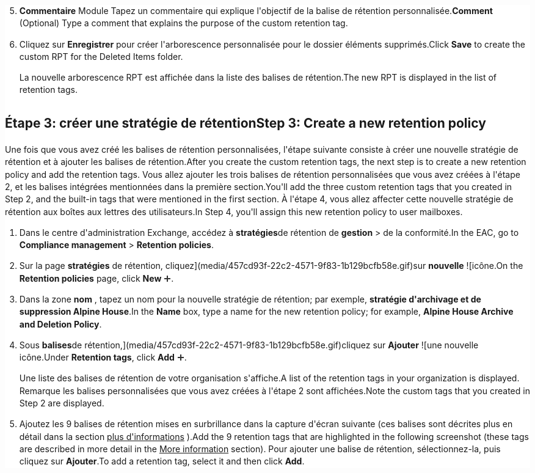 5. <span data-ttu-id="6b9ad-210">**Commentaire** Module Tapez un commentaire qui explique l'objectif de la balise de rétention personnalisée.</span><span class="sxs-lookup"><span data-stu-id="6b9ad-210">**Comment** (Optional) Type a comment that explains the purpose of the custom retention tag.</span></span> 
    
3. <span data-ttu-id="6b9ad-211">Cliquez sur **Enregistrer** pour créer l'arborescence personnalisée pour le dossier éléments supprimés.</span><span class="sxs-lookup"><span data-stu-id="6b9ad-211">Click **Save** to create the custom RPT for the Deleted Items folder.</span></span> 
    
    <span data-ttu-id="6b9ad-212">La nouvelle arborescence RPT est affichée dans la liste des balises de rétention.</span><span class="sxs-lookup"><span data-stu-id="6b9ad-212">The new RPT is displayed in the list of retention tags.</span></span>

## <a name="step-3-create-a-new-retention-policy"></a><span data-ttu-id="6b9ad-213">Étape 3: créer une stratégie de rétention</span><span class="sxs-lookup"><span data-stu-id="6b9ad-213">Step 3: Create a new retention policy</span></span>

<span data-ttu-id="6b9ad-214">Une fois que vous avez créé les balises de rétention personnalisées, l'étape suivante consiste à créer une nouvelle stratégie de rétention et à ajouter les balises de rétention.</span><span class="sxs-lookup"><span data-stu-id="6b9ad-214">After you create the custom retention tags, the next step is to create a new retention policy and add the retention tags.</span></span> <span data-ttu-id="6b9ad-215">Vous allez ajouter les trois balises de rétention personnalisées que vous avez créées à l'étape 2, et les balises intégrées mentionnées dans la première section.</span><span class="sxs-lookup"><span data-stu-id="6b9ad-215">You'll add the three custom retention tags that you created in Step 2, and the built-in tags that were mentioned in the first section.</span></span> <span data-ttu-id="6b9ad-216">À l'étape 4, vous allez affecter cette nouvelle stratégie de rétention aux boîtes aux lettres des utilisateurs.</span><span class="sxs-lookup"><span data-stu-id="6b9ad-216">In Step 4, you'll assign this new retention policy to user mailboxes.</span></span>
  
1. <span data-ttu-id="6b9ad-217">Dans le centre d'administration Exchange, accédez à **stratégies**de rétention de **gestion** \> de la conformité.</span><span class="sxs-lookup"><span data-stu-id="6b9ad-217">In the EAC, go to **Compliance management** \> **Retention policies**.</span></span>
    
2. <span data-ttu-id="6b9ad-218">Sur la page **stratégies** de rétention, cliquez](media/457cd93f-22c2-4571-9f83-1b129bcfb58e.gif)sur **nouvelle** ![icône.</span><span class="sxs-lookup"><span data-stu-id="6b9ad-218">On the **Retention policies** page, click **New** ![New icon](media/457cd93f-22c2-4571-9f83-1b129bcfb58e.gif).</span></span>
    
3. <span data-ttu-id="6b9ad-219">Dans la zone **nom** , tapez un nom pour la nouvelle stratégie de rétention; par exemple, **stratégie d'archivage et de suppression Alpine House**.</span><span class="sxs-lookup"><span data-stu-id="6b9ad-219">In the **Name** box, type a name for the new retention policy; for example, **Alpine House Archive and Deletion Policy**.</span></span> 
    
4. <span data-ttu-id="6b9ad-220">Sous **balises**de rétention,](media/457cd93f-22c2-4571-9f83-1b129bcfb58e.gif)cliquez sur **Ajouter** ![une nouvelle icône.</span><span class="sxs-lookup"><span data-stu-id="6b9ad-220">Under **Retention tags**, click **Add** ![New icon](media/457cd93f-22c2-4571-9f83-1b129bcfb58e.gif).</span></span>
    
    <span data-ttu-id="6b9ad-221">Une liste des balises de rétention de votre organisation s'affiche.</span><span class="sxs-lookup"><span data-stu-id="6b9ad-221">A list of the retention tags in your organization is displayed.</span></span> <span data-ttu-id="6b9ad-222">Remarque les balises personnalisées que vous avez créées à l'étape 2 sont affichées.</span><span class="sxs-lookup"><span data-stu-id="6b9ad-222">Note the custom tags that you created in Step 2 are displayed.</span></span>
    
5. <span data-ttu-id="6b9ad-223">Ajoutez les 9 balises de rétention mises en surbrillance dans la capture d'écran suivante (ces balises sont décrites plus en détail dans la section [plus d'informations](#more-information) ).</span><span class="sxs-lookup"><span data-stu-id="6b9ad-223">Add the 9 retention tags that are highlighted in the following screenshot (these tags are described in more detail in the [More information](#more-information) section).</span></span> <span data-ttu-id="6b9ad-224">Pour ajouter une balise de rétention, sélectionnez-la, puis cliquez sur **Ajouter**.</span><span class="sxs-lookup"><span data-stu-id="6b9ad-224">To add a retention tag, select it and then click **Add**.</span></span> 
    